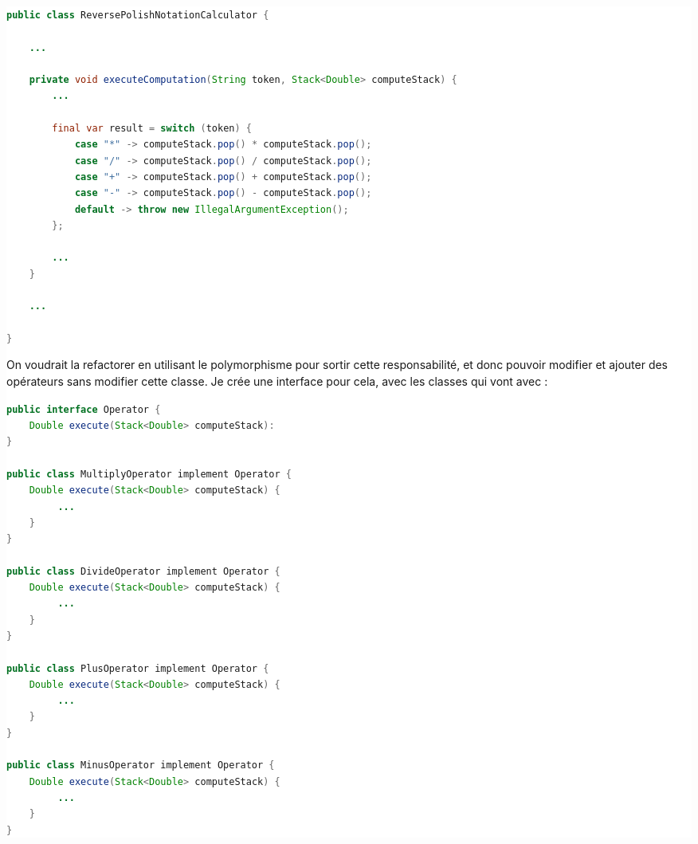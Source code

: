 ```java
public class ReversePolishNotationCalculator {

    ...
    
    private void executeComputation(String token, Stack<Double> computeStack) {
        ...
        
        final var result = switch (token) {
            case "*" -> computeStack.pop() * computeStack.pop();
            case "/" -> computeStack.pop() / computeStack.pop();
            case "+" -> computeStack.pop() + computeStack.pop();
            case "-" -> computeStack.pop() - computeStack.pop();
            default -> throw new IllegalArgumentException();
        };

        ...
    }
    
    ...

}
```

On voudrait la refactorer en utilisant le polymorphisme pour sortir cette responsabilité, et donc pouvoir modifier et ajouter des opérateurs sans modifier cette classe. Je crée une interface pour cela, avec les classes qui vont avec :

```java
public interface Operator {
    Double execute(Stack<Double> computeStack):
}

public class MultiplyOperator implement Operator {
    Double execute(Stack<Double> computeStack) {
         ... 
    }
}

public class DivideOperator implement Operator {
    Double execute(Stack<Double> computeStack) {
         ... 
    }
}

public class PlusOperator implement Operator {
    Double execute(Stack<Double> computeStack) {
         ... 
    }
}

public class MinusOperator implement Operator {
    Double execute(Stack<Double> computeStack) {
         ... 
    }
}
```
